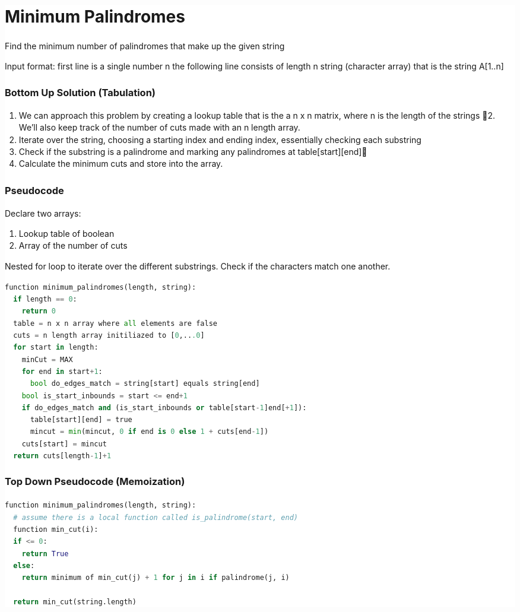 # Minimum Palindromes
Find the minimum number of palindromes that make up the given string

Input format:
first line is a single number n
the following line consists of length n string (character array) that is the string A[1..n]

### Bottom Up Solution (Tabulation)
1. We can approach this problem by creating a lookup table that is the a n x n matrix, where n is the length of the strings
2. We’ll also keep track of the number of cuts made with an n length array.
3. Iterate over the string, choosing a starting index and ending index, essentially checking each substring
4. Check if the substring is a palindrome and marking any palindromes at table[start][end]
5. Calculate the minimum cuts and store into the array.

### Pseudocode

Declare two arrays:
1. Lookup table of boolean
2. Array of the number of cuts

Nested for loop to iterate over the different substrings.
Check if the characters match one another.

```py
function minimum_palindromes(length, string):
  if length == 0:
    return 0
  table = n x n array where all elements are false
  cuts = n length array initiliazed to [0,...0]
  for start in length:
    minCut = MAX
    for end in start+1:
      bool do_edges_match = string[start] equals string[end]
    bool is_start_inbounds = start <= end+1
    if do_edges_match and (is_start_inbounds or table[start-1]end[+1]):
      table[start][end] = true
      mincut = min(mincut, 0 if end is 0 else 1 + cuts[end-1])
    cuts[start] = mincut
  return cuts[length-1]+1
```

### Top Down Pseudocode (Memoization)
```py
function minimum_palindromes(length, string):
  # assume there is a local function called is_palindrome(start, end)
  function min_cut(i):
  if <= 0:
    return True
  else:
    return minimum of min_cut(j) + 1 for j in i if palindrome(j, i)

  return min_cut(string.length)
```
